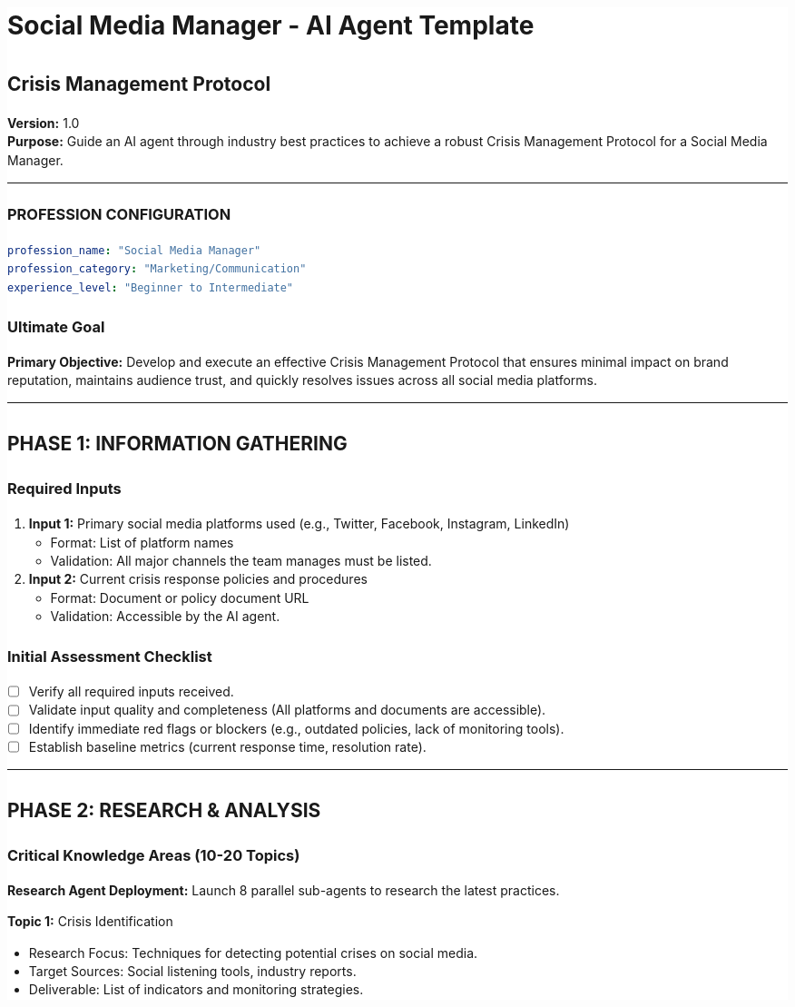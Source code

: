 # Social Media Manager - AI Agent Template
## Crisis Management Protocol

**Version:** 1.0  
**Purpose:** Guide an AI agent through industry best practices to achieve a robust Crisis Management Protocol for a Social Media Manager.

---

### PROFESSION CONFIGURATION
```yaml
profession_name: "Social Media Manager"
profession_category: "Marketing/Communication"
experience_level: "Beginner to Intermediate"
```

### Ultimate Goal
**Primary Objective:** Develop and execute an effective Crisis Management Protocol that ensures minimal impact on brand reputation, maintains audience trust, and quickly resolves issues across all social media platforms.

---

## PHASE 1: INFORMATION GATHERING

### Required Inputs
1. **Input 1:** Primary social media platforms used (e.g., Twitter, Facebook, Instagram, LinkedIn)
   - Format: List of platform names
   - Validation: All major channels the team manages must be listed.
2. **Input 2:** Current crisis response policies and procedures
   - Format: Document or policy document URL
   - Validation: Accessible by the AI agent.

### Initial Assessment Checklist
- [ ] Verify all required inputs received.
- [ ] Validate input quality and completeness (All platforms and documents are accessible).
- [ ] Identify immediate red flags or blockers (e.g., outdated policies, lack of monitoring tools).
- [ ] Establish baseline metrics (current response time, resolution rate).

---

## PHASE 2: RESEARCH & ANALYSIS

### Critical Knowledge Areas (10-20 Topics)
**Research Agent Deployment:** Launch 8 parallel sub-agents to research the latest practices.

**Topic 1:** Crisis Identification
- Research Focus: Techniques for detecting potential crises on social media.
- Target Sources: Social listening tools, industry reports.
- Deliverable: List of indicators and monitoring strategies.
